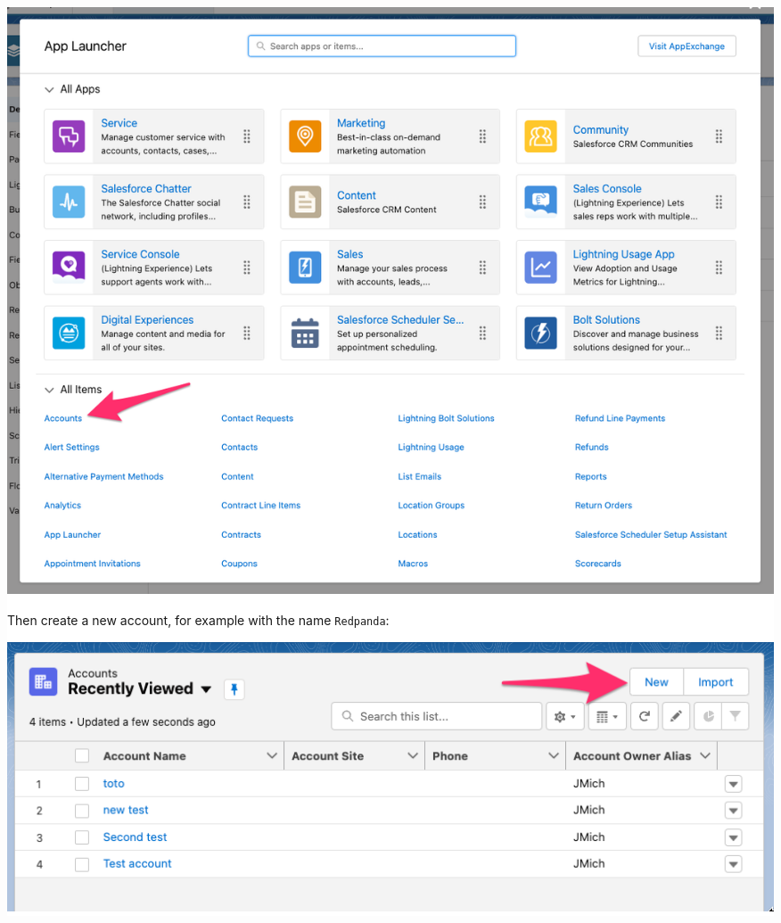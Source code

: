 ![Accounts](assets/14-accounts.png)

Then create a new account, for example with the name `Redpanda`:

![New account](assets/15-new.png)
